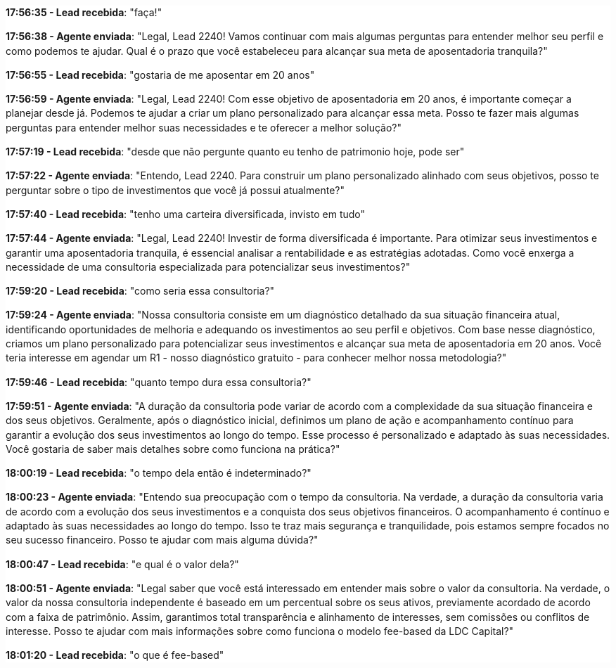**17:56:35 - Lead recebida**: "faça!"

**17:56:38 - Agente enviada**: "Legal, Lead 2240! Vamos continuar com mais algumas perguntas para entender melhor seu perfil e como podemos te ajudar. Qual é o prazo que você estabeleceu para alcançar sua meta de aposentadoria tranquila?"

**17:56:55 - Lead recebida**: "gostaria de me aposentar em 20 anos"

**17:56:59 - Agente enviada**: "Legal, Lead 2240! Com esse objetivo de aposentadoria em 20 anos, é importante começar a planejar desde já. Podemos te ajudar a criar um plano personalizado para alcançar essa meta. Posso te fazer mais algumas perguntas para entender melhor suas necessidades e te oferecer a melhor solução?"

**17:57:19 - Lead recebida**: "desde que não pergunte quanto eu tenho de patrimonio hoje, pode ser"

**17:57:22 - Agente enviada**: "Entendo, Lead 2240. Para construir um plano personalizado alinhado com seus objetivos, posso te perguntar sobre o tipo de investimentos que você já possui atualmente?"

**17:57:40 - Lead recebida**: "tenho uma carteira diversificada, invisto em tudo"

**17:57:44 - Agente enviada**: "Legal, Lead 2240! Investir de forma diversificada é importante. Para otimizar seus investimentos e garantir uma aposentadoria tranquila, é essencial analisar a rentabilidade e as estratégias adotadas. Como você enxerga a necessidade de uma consultoria especializada para potencializar seus investimentos?"

**17:59:20 - Lead recebida**: "como seria essa consultoria?"

**17:59:24 - Agente enviada**: "Nossa consultoria consiste em um diagnóstico detalhado da sua situação financeira atual, identificando oportunidades de melhoria e adequando os investimentos ao seu perfil e objetivos. Com base nesse diagnóstico, criamos um plano personalizado para potencializar seus investimentos e alcançar sua meta de aposentadoria em 20 anos. Você teria interesse em agendar um R1 - nosso diagnóstico gratuito - para conhecer melhor nossa metodologia?"

**17:59:46 - Lead recebida**: "quanto tempo dura essa consultoria?"

**17:59:51 - Agente enviada**: "A duração da consultoria pode variar de acordo com a complexidade da sua situação financeira e dos seus objetivos. Geralmente, após o diagnóstico inicial, definimos um plano de ação e acompanhamento contínuo para garantir a evolução dos seus investimentos ao longo do tempo. Esse processo é personalizado e adaptado às suas necessidades. Você gostaria de saber mais detalhes sobre como funciona na prática?"

**18:00:19 - Lead recebida**: "o tempo dela então é indeterminado?"

**18:00:23 - Agente enviada**: "Entendo sua preocupação com o tempo da consultoria. Na verdade, a duração da consultoria varia de acordo com a evolução dos seus investimentos e a conquista dos seus objetivos financeiros. O acompanhamento é contínuo e adaptado às suas necessidades ao longo do tempo. Isso te traz mais segurança e tranquilidade, pois estamos sempre focados no seu sucesso financeiro. Posso te ajudar com mais alguma dúvida?"

**18:00:47 - Lead recebida**: "e qual é o valor dela?"

**18:00:51 - Agente enviada**: "Legal saber que você está interessado em entender mais sobre o valor da consultoria. Na verdade, o valor da nossa consultoria independente é baseado em um percentual sobre os seus ativos, previamente acordado de acordo com a faixa de patrimônio. Assim, garantimos total transparência e alinhamento de interesses, sem comissões ou conflitos de interesse. Posso te ajudar com mais informações sobre como funciona o modelo fee-based da LDC Capital?"

**18:01:20 - Lead recebida**: "o que é fee-based"
